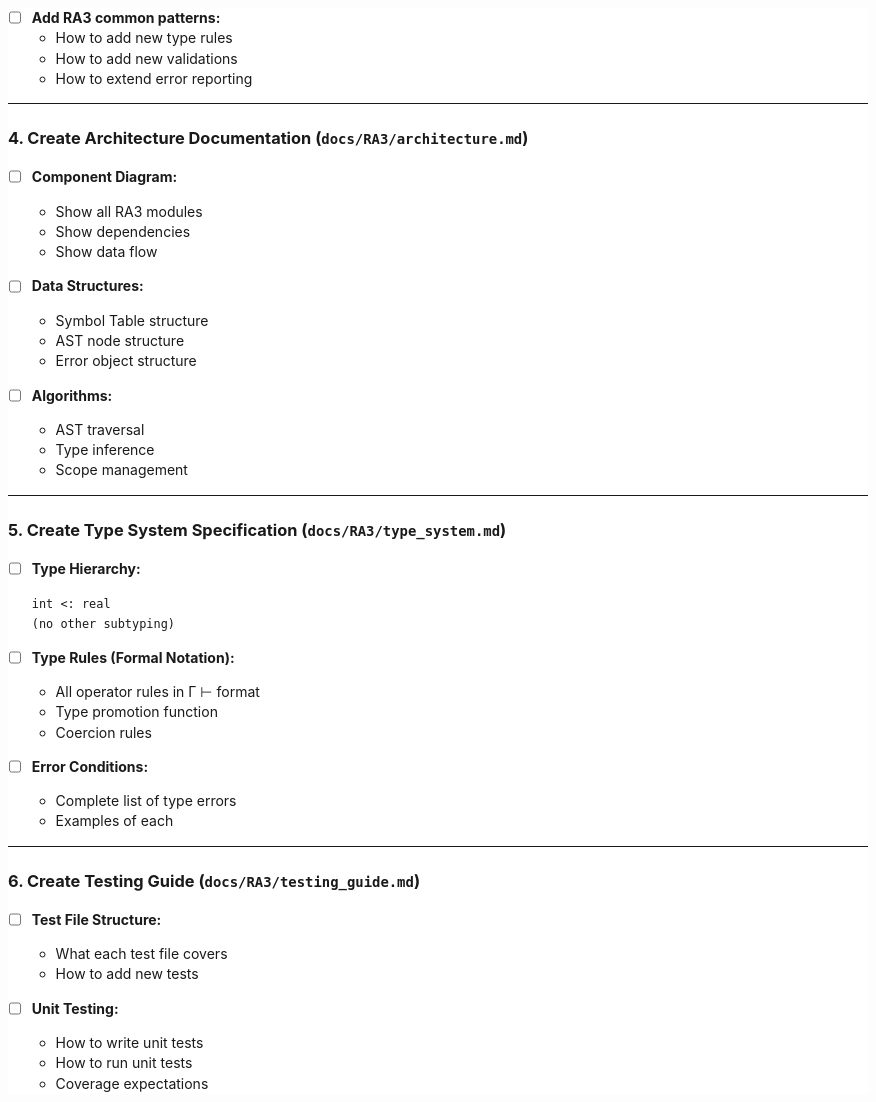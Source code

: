 - [ ] **Add RA3 common patterns:**
  - How to add new type rules
  - How to add new validations
  - How to extend error reporting

---

### 4. Create Architecture Documentation (`docs/RA3/architecture.md`)

- [ ] **Component Diagram:**
  - Show all RA3 modules
  - Show dependencies
  - Show data flow

- [ ] **Data Structures:**
  - Symbol Table structure
  - AST node structure
  - Error object structure

- [ ] **Algorithms:**
  - AST traversal
  - Type inference
  - Scope management

---

### 5. Create Type System Specification (`docs/RA3/type_system.md`)

- [ ] **Type Hierarchy:**
  ```
  int <: real
  (no other subtyping)
  ```

- [ ] **Type Rules (Formal Notation):**
  - All operator rules in Γ ⊢ format
  - Type promotion function
  - Coercion rules

- [ ] **Error Conditions:**
  - Complete list of type errors
  - Examples of each

---

### 6. Create Testing Guide (`docs/RA3/testing_guide.md`)

- [ ] **Test File Structure:**
  - What each test file covers
  - How to add new tests

- [ ] **Unit Testing:**
  - How to write unit tests
  - How to run unit tests
  - Coverage expectations
